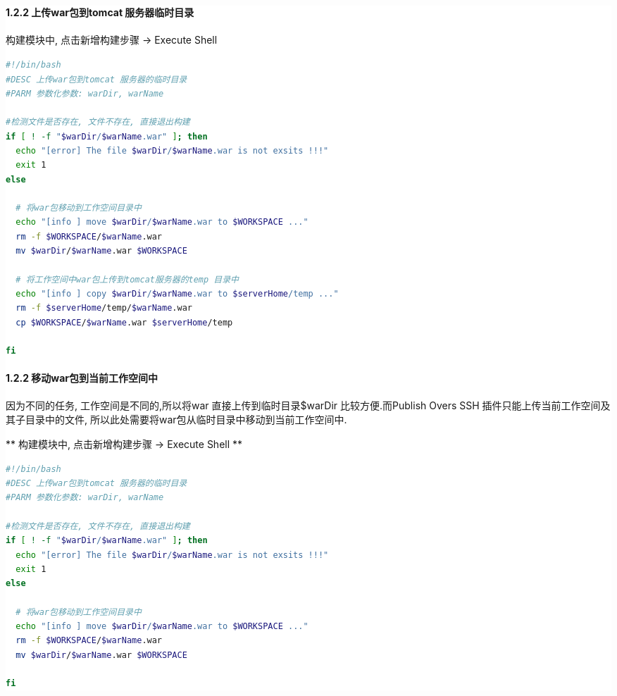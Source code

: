 #### 1.2.2 上传war包到tomcat 服务器临时目录

构建模块中, 点击新增构建步骤 -&gt; Execute Shell

```bash
#!/bin/bash
#DESC 上传war包到tomcat 服务器的临时目录
#PARM 参数化参数: warDir, warName

#检测文件是否存在, 文件不存在, 直接退出构建
if [ ! -f "$warDir/$warName.war" ]; then
  echo "[error] The file $warDir/$warName.war is not exsits !!!"
  exit 1
else

  # 将war包移动到工作空间目录中
  echo "[info ] move $warDir/$warName.war to $WORKSPACE ..."
  rm -f $WORKSPACE/$warName.war 
  mv $warDir/$warName.war $WORKSPACE

  # 将工作空间中war包上传到tomcat服务器的temp 目录中
  echo "[info ] copy $warDir/$warName.war to $serverHome/temp ..."
  rm -f $serverHome/temp/$warName.war
  cp $WORKSPACE/$warName.war $serverHome/temp

fi
```

#### 1.2.2 移动war包到当前工作空间中

因为不同的任务, 工作空间是不同的,所以将war 直接上传到临时目录$warDir 比较方便.而Publish Overs SSH 插件只能上传当前工作空间及其子目录中的文件, 所以此处需要将war包从临时目录中移动到当前工作空间中.

** 构建模块中, 点击新增构建步骤 -&gt; Execute Shell **

```bash
#!/bin/bash
#DESC 上传war包到tomcat 服务器的临时目录
#PARM 参数化参数: warDir, warName

#检测文件是否存在, 文件不存在, 直接退出构建
if [ ! -f "$warDir/$warName.war" ]; then
  echo "[error] The file $warDir/$warName.war is not exsits !!!"
  exit 1
else

  # 将war包移动到工作空间目录中
  echo "[info ] move $warDir/$warName.war to $WORKSPACE ..."
  rm -f $WORKSPACE/$warName.war 
  mv $warDir/$warName.war $WORKSPACE

fi
```

